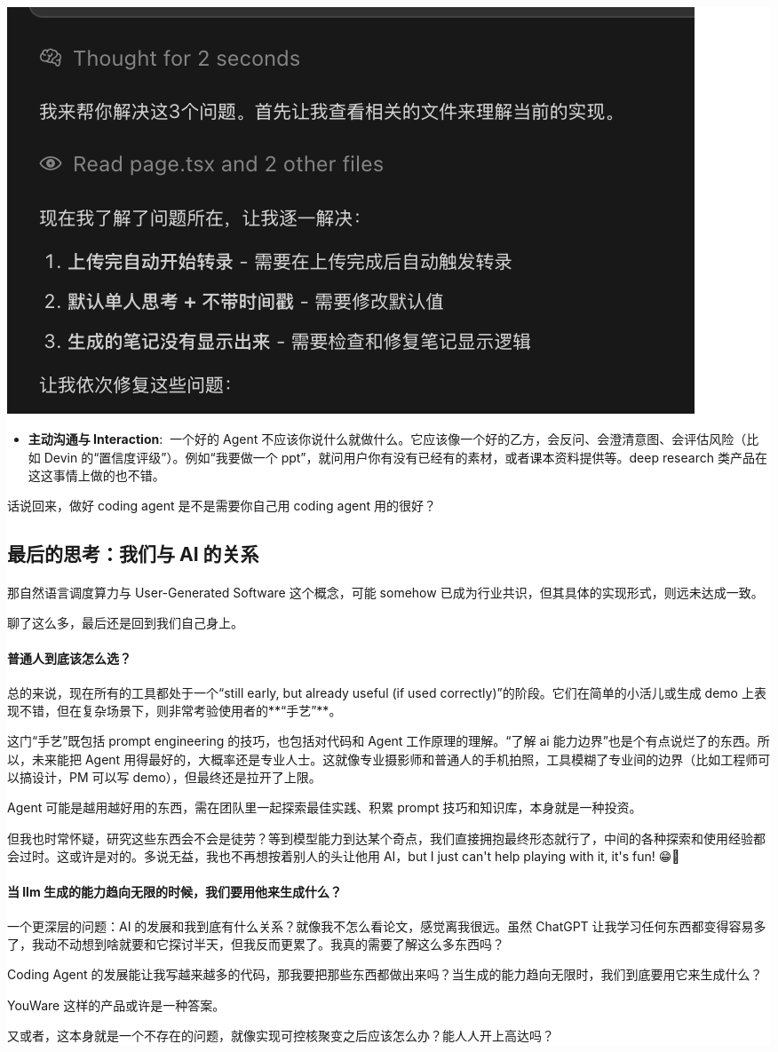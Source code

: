   ![image5.png](/assets/img/ai-coding/image5.png)

- **主动沟通与 Interaction**:  一个好的 Agent 不应该你说什么就做什么。它应该像一个好的乙方，会反问、会澄清意图、会评估风险（比如 Devin 的“置信度评级”）。例如“我要做一个 ppt”，就问用户你有没有已经有的素材，或者课本资料提供等。deep research 类产品在这这事情上做的也不错。

话说回来，做好 coding agent 是不是需要你自己用 coding agent 用的很好？

## 最后的思考：我们与 AI 的关系

那自然语言调度算力与 User-Generated Software 这个概念，可能 somehow 已成为行业共识，但其具体的实现形式，则远未达成一致。

聊了这么多，最后还是回到我们自己身上。

#### 普通人到底该怎么选？

总的来说，现在所有的工具都处于一个“still early, but already useful (if used correctly)”的阶段。它们在简单的小活儿或生成 demo 上表现不错，但在复杂场景下，则非常考验使用者的**“手艺”**。

这门“手艺”既包括 prompt engineering 的技巧，也包括对代码和 Agent 工作原理的理解。“了解 ai 能力边界”也是个有点说烂了的东西。所以，未来能把 Agent 用得最好的，大概率还是专业人士。这就像专业摄影师和普通人的手机拍照，工具模糊了专业间的边界（比如工程师可以搞设计，PM 可以写 demo），但最终还是拉开了上限。

Agent 可能是越用越好用的东西，需在团队里一起探索最佳实践、积累 prompt 技巧和知识库，本身就是一种投资。

但我也时常怀疑，研究这些东西会不会是徒劳？等到模型能力到达某个奇点，我们直接拥抱最终形态就行了，中间的各种探索和使用经验都会过时。这或许是对的。多说无益，我也不再想按着别人的头让他用 AI，but I just can't help playing with it, it's fun! 😁🤪

#### 当 llm 生成的能力趋向无限的时候，我们要用他来生成什么？

一个更深层的问题：AI 的发展和我到底有什么关系？就像我不怎么看论文，感觉离我很远。虽然 ChatGPT 让我学习任何东西都变得容易多了，我动不动想到啥就要和它探讨半天，但我反而更累了。我真的需要了解这么多东西吗？

Coding Agent 的发展能让我写越来越多的代码，那我要把那些东西都做出来吗？当生成的能力趋向无限时，我们到底要用它来生成什么？

YouWare 这样的产品或许是一种答案。

又或者，这本身就是一个不存在的问题，就像实现可控核聚变之后应该怎么办？能人人开上高达吗？
